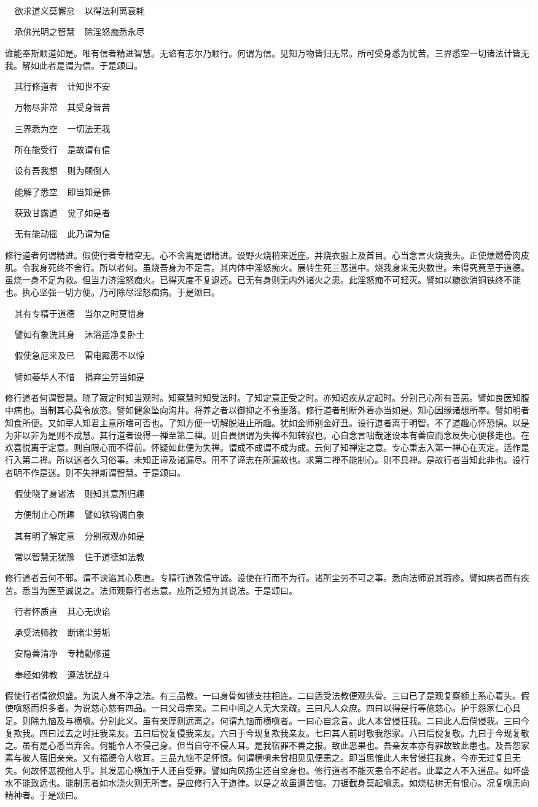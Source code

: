 &nbsp;&nbsp;&nbsp;&nbsp;欲求道义莫懈怠&nbsp;&nbsp;&nbsp;&nbsp;以得法利离衰耗

&nbsp;&nbsp;&nbsp;&nbsp;承佛光明之智慧&nbsp;&nbsp;&nbsp;&nbsp;除淫怒痴悉永尽


谁能奉斯顺道如是。唯有信者精进智慧。无谄有志尔乃顺行。何谓为信。见知万物皆归无常。所可受身悉为忧苦。三界悉空一切诸法计皆无我。解如此者是谓为信。于是颂曰。

&nbsp;&nbsp;&nbsp;&nbsp;其行修道者&nbsp;&nbsp;&nbsp;&nbsp;计知世不安

&nbsp;&nbsp;&nbsp;&nbsp;万物尽非常&nbsp;&nbsp;&nbsp;&nbsp;其受身皆苦

&nbsp;&nbsp;&nbsp;&nbsp;三界悉为空&nbsp;&nbsp;&nbsp;&nbsp;一切法无我

&nbsp;&nbsp;&nbsp;&nbsp;所在能受行&nbsp;&nbsp;&nbsp;&nbsp;是故谓有信

&nbsp;&nbsp;&nbsp;&nbsp;设有吾我想&nbsp;&nbsp;&nbsp;&nbsp;则为颠倒人

&nbsp;&nbsp;&nbsp;&nbsp;能解了悉空&nbsp;&nbsp;&nbsp;&nbsp;即当知是佛

&nbsp;&nbsp;&nbsp;&nbsp;获致甘露道&nbsp;&nbsp;&nbsp;&nbsp;觉了如是者

&nbsp;&nbsp;&nbsp;&nbsp;无有能动摇&nbsp;&nbsp;&nbsp;&nbsp;此乃谓为信


修行道者何谓精进。假使行者专精空无。心不舍离是谓精进。设野火烧稍来近座。并烧衣服上及首目。心当念言火烧我头。正使燋燃骨肉皮肌。令我身死终不舍行。所以者何。虽烧吾身为不足言。其内体中淫怒痴火。展转生死三恶道中。烧我身来无央数世。未得究竟至于道德。虽烧一身不足为救。但当力济淫怒痴火。已得灭度不复退还。已无有身则无内外诸火之患。此淫怒痴不可轻灭。譬如以糠欲消铜铁终不能也。执心坚强一切方便。乃可除尽淫怒痴病。于是颂曰。

&nbsp;&nbsp;&nbsp;&nbsp;其有专精于道德&nbsp;&nbsp;&nbsp;&nbsp;当尔之时莫惜身

&nbsp;&nbsp;&nbsp;&nbsp;譬如有象洗其身&nbsp;&nbsp;&nbsp;&nbsp;沐浴适净复卧土

&nbsp;&nbsp;&nbsp;&nbsp;假使急厄来及已&nbsp;&nbsp;&nbsp;&nbsp;雷电霹雳不以惊

&nbsp;&nbsp;&nbsp;&nbsp;譬如萎华人不惜&nbsp;&nbsp;&nbsp;&nbsp;捐弃尘劳当如是


修行道者何谓智慧。晓了寂定时知当观时。知察慧时知受法时。了知定意正受之时。亦知迟疾从定起时。分别己心所有善恶。譬如良医知腹中病也。当制其心莫令放恣。譬如健象坠向沟井。将养之者以御抑之不令堕落。修行道者制断外着亦当如是。知心因缘诸想所奉。譬如明者知食所便。又如宰人知君主意所嗜可否也。了知方便一切解脱进止所趣。犹如金师别金好丑。设行道者离于明智。不了道趣心怀恐惧。以是为非以非为是则不成慧。其行道者设得一禅至第二禅。则自畏惧谓为失禅不知转寂也。心自念言咄哉迷设本有善应而念反失心便移走也。在欢喜悦离于定意。则自限心而不得前。怀疑如此便为失禅。谓成不成谓不成为成。云何了知禅定之意。专心秉志入第一禅心在灭定。适作是行入第二禅。所以迷者久习俗事。未知正谛及诸漏尽。用不了谛志在所漏故也。求第二禅不能制心。则不具禅。是故行者当知此非也。设行者明不作是迷。则不失禅斯谓智慧。于是颂曰。

&nbsp;&nbsp;&nbsp;&nbsp;假使晓了身诸法&nbsp;&nbsp;&nbsp;&nbsp;则知其意所归趣

&nbsp;&nbsp;&nbsp;&nbsp;方便制止心所趣&nbsp;&nbsp;&nbsp;&nbsp;譬如铁钩调白象

&nbsp;&nbsp;&nbsp;&nbsp;其有明了解定意&nbsp;&nbsp;&nbsp;&nbsp;分别寂观亦如是

&nbsp;&nbsp;&nbsp;&nbsp;常以智慧无犹豫&nbsp;&nbsp;&nbsp;&nbsp;住于道德如法教


修行道者云何不邪。谓不谀谄其心质直。专精行道敦信守诚。设使在行而不为行。诸所尘劳不可之事。悉向法师说其瑕疹。譬如病者而有疾苦。悉当为医至诚说之。法师观察行者志意。应所乏短为其说法。于是颂曰。

&nbsp;&nbsp;&nbsp;&nbsp;行者怀质直&nbsp;&nbsp;&nbsp;&nbsp;其心无谀谄

&nbsp;&nbsp;&nbsp;&nbsp;承受法师教&nbsp;&nbsp;&nbsp;&nbsp;断诸尘劳垢

&nbsp;&nbsp;&nbsp;&nbsp;安隐善清净&nbsp;&nbsp;&nbsp;&nbsp;专精勤修道

&nbsp;&nbsp;&nbsp;&nbsp;奉经如佛教&nbsp;&nbsp;&nbsp;&nbsp;遵法犹战斗


假使行者情欲炽盛。为说人身不净之法。有三品教。一曰身骨如锁支拄相连。二曰适受法教便观头骨。三曰已了是观复察额上系心着头。假使嗔怒而炽多者。为说慈心慈有四品。一曰父母宗亲。二曰中间之人无大亲疏。三曰凡人众庶。四曰以得是行等施慈心。护于怨家仁心具足。则除九恼及与横嗔。分别此义。虽有亲厚则远离之。何谓九恼而横嗔者。一曰心自念言。此人本曾侵抂我。二曰此人后傥侵我。三曰今复欺我。四曰过去之时抂我亲友。五曰后傥复侵我亲友。六曰于今现复欺我亲友。七曰其人前时敬我怨家。八曰后傥复敬。九曰于今现复敬之。虽有是心悉当弃舍。何能令人不侵己身。但当自守不侵人耳。是我宿罪不善之报。致此恶果也。吾亲友本亦有罪故致此患也。及吾怨家素与彼人宿旧亲亲。又有福德令人敬耳。三品九恼不足怀恨。何谓横嗔未曾相见见便恚之。即当思惟此人未曾侵抂我身。今亦无过复且无失。何故怀恶视他人乎。其发恶心横加于人还自受罪。譬如向风扬尘还自坌身也。修行道者不能灭恚令不起者。此辈之人不入道品。如坏盛水不能致远也。能制恚者如水浇火则无所害。是应修行入于道律。以是之故虽遭苦恼。刀锯截身莫起嗔恚。如烧枯树无有恨心。况复嗔恚向精神者。于是颂曰。

